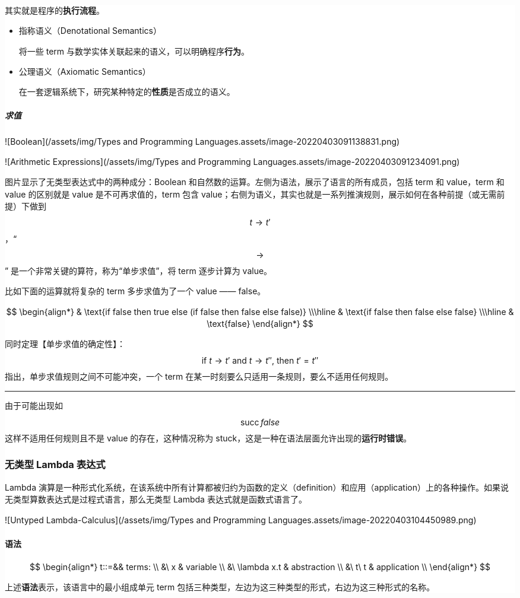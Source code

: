  其实就是程序的**执行流程**。

- 指称语义（Denotational Semantics）

  将一些 term 与数学实体关联起来的语义，可以明确程序**行为**。

- 公理语义（Axiomatic Semantics）

  在一套逻辑系统下，研究某种特定的**性质**是否成立的语义。

##### 求值

![Boolean](/assets/img/Types and Programming Languages.assets/image-20220403091138831.png)

![Arithmetic Expressions](/assets/img/Types and Programming Languages.assets/image-20220403091234091.png)

图片显示了无类型表达式中的两种成分：Boolean 和自然数的运算。左侧为语法，展示了语言的所有成员，包括 term 和 value，term 和 value 的区别就是 value 是不可再求值的，term 包含 value；右侧为语义，其实也就是一系列推演规则，展示如何在各种前提（或无需前提）下做到 $$t\to t'$$，“$$\to$$” 是一个非常关键的算符，称为“单步求值”，将 term 逐步计算为 value。

比如下面的运算就将复杂的 term 多步求值为了一个 value —— false。

$$
\begin{align*}
& \text{if false then true else (if false then false else false)} \\\hline
& \text{if false then false else false} \\\hline
& \text{false}
\end{align*}
$$

同时定理【单步求值的确定性】：$$\text{if $t\to t'$ and $t\to t''$, then $t'=t''$}$$ 指出，单步求值规则之间不可能冲突，一个 term 在某一时刻要么只适用一条规则，要么不适用任何规则。

---

由于可能出现如 $$\operatorname{succ}false$$ 这样不适用任何规则且不是 value 的存在，这种情况称为 stuck，这是一种在语法层面允许出现的**运行时错误**。

### 无类型 Lambda 表达式

Lambda 演算是一种形式化系统，在该系统中所有计算都被归约为函数的定义（definition）和应用（application）上的各种操作。如果说无类型算数表达式是过程式语言，那么无类型 Lambda 表达式就是函数式语言了。

![Untyped Lambda-Calculus](/assets/img/Types and Programming Languages.assets/image-20220403104450989.png)

#### 语法

$$
\begin{align*}
t::=&& terms: \\
    &\ x & variable \\
    &\ \lambda x.t & abstraction \\
    &\ t\ t & application \\
\end{align*}
$$

上述**语法**表示，该语言中的最小组成单元 term 包括三种类型，左边为这三种类型的形式，右边为这三种形式的名称。
